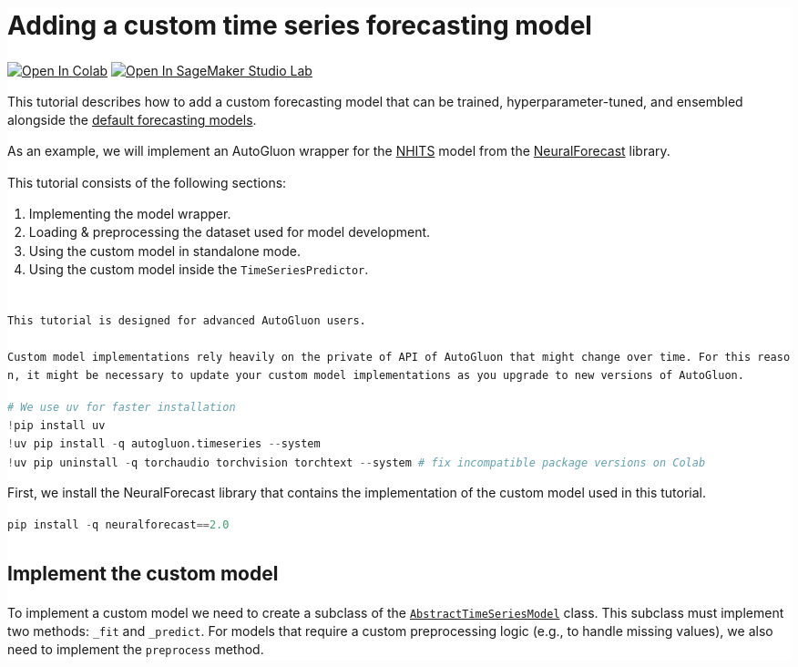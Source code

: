 # Adding a custom time series forecasting model

[![Open In Colab](https://colab.research.google.com/assets/colab-badge.svg)](https://colab.research.google.com/github/autogluon/autogluon/blob/master/docs/tutorials/timeseries/advanced/forecasting-custom-model.ipynb)
[![Open In SageMaker Studio Lab](https://studiolab.sagemaker.aws/studiolab.svg)](https://studiolab.sagemaker.aws/import/github/autogluon/autogluon/blob/master/docs/tutorials/timeseries/advanced/forecasting-custom-model.ipynb)

This tutorial describes how to add a custom forecasting model that can be trained, hyperparameter-tuned, and ensembled alongside the [default forecasting models](../forecasting-model-zoo.html).

As an example, we will implement an AutoGluon wrapper for the [NHITS](https://nixtlaverse.nixtla.io/neuralforecast/models.nhits.html#nhits) model from the [NeuralForecast](https://github.com/Nixtla/NeuralForecast) library.

This tutorial consists of the following sections:
1. Implementing the model wrapper.
2. Loading & preprocessing the dataset used for model development.
3. Using the custom model in standalone mode.
4. Using the custom model inside the `TimeSeriesPredictor`.


```{warning}

This tutorial is designed for advanced AutoGluon users.

Custom model implementations rely heavily on the private of API of AutoGluon that might change over time. For this reason, it might be necessary to update your custom model implementations as you upgrade to new versions of AutoGluon.

```


```python
# We use uv for faster installation
!pip install uv
!uv pip install -q autogluon.timeseries --system
!uv pip uninstall -q torchaudio torchvision torchtext --system # fix incompatible package versions on Colab
```

First, we install the NeuralForecast library that contains the implementation of the custom model used in this tutorial.


```python
pip install -q neuralforecast==2.0
```

## Implement the custom model


To implement a custom model we need to create a subclass of the [`AbstractTimeSeriesModel`](https://github.com/autogluon/autogluon/blob/master/timeseries/src/autogluon/timeseries/models/abstract/abstract_timeseries_model.py) class. This subclass must implement two methods: `_fit` and `_predict`. For models that require a custom preprocessing logic (e.g., to handle missing values), we also need to implement the `preprocess` method.
